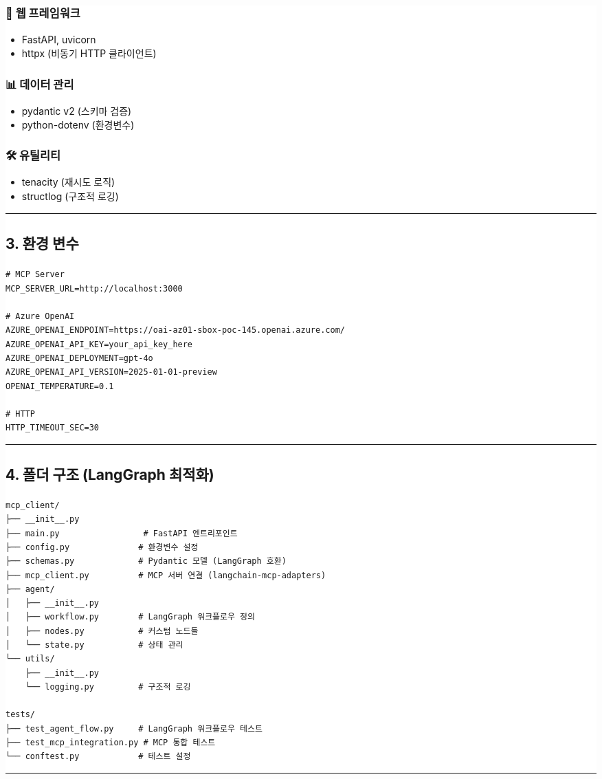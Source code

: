 ### 🚀 **웹 프레임워크**
- FastAPI, uvicorn
- httpx (비동기 HTTP 클라이언트)

### 📊 **데이터 관리**
- pydantic v2 (스키마 검증)
- python-dotenv (환경변수)

### 🛠️ **유틸리티**
- tenacity (재시도 로직)
- structlog (구조적 로깅)

---

## 3. 환경 변수

```env
# MCP Server
MCP_SERVER_URL=http://localhost:3000

# Azure OpenAI
AZURE_OPENAI_ENDPOINT=https://oai-az01-sbox-poc-145.openai.azure.com/
AZURE_OPENAI_API_KEY=your_api_key_here
AZURE_OPENAI_DEPLOYMENT=gpt-4o
AZURE_OPENAI_API_VERSION=2025-01-01-preview
OPENAI_TEMPERATURE=0.1

# HTTP
HTTP_TIMEOUT_SEC=30
```

---

## 4. 폴더 구조 (LangGraph 최적화)

```
mcp_client/
├── __init__.py
├── main.py                 # FastAPI 엔트리포인트
├── config.py              # 환경변수 설정
├── schemas.py             # Pydantic 모델 (LangGraph 호환)
├── mcp_client.py          # MCP 서버 연결 (langchain-mcp-adapters)
├── agent/
│   ├── __init__.py
│   ├── workflow.py        # LangGraph 워크플로우 정의
│   ├── nodes.py           # 커스텀 노드들
│   └── state.py           # 상태 관리
└── utils/
    ├── __init__.py
    └── logging.py         # 구조적 로깅

tests/
├── test_agent_flow.py     # LangGraph 워크플로우 테스트
├── test_mcp_integration.py # MCP 통합 테스트
└── conftest.py            # 테스트 설정
```

---